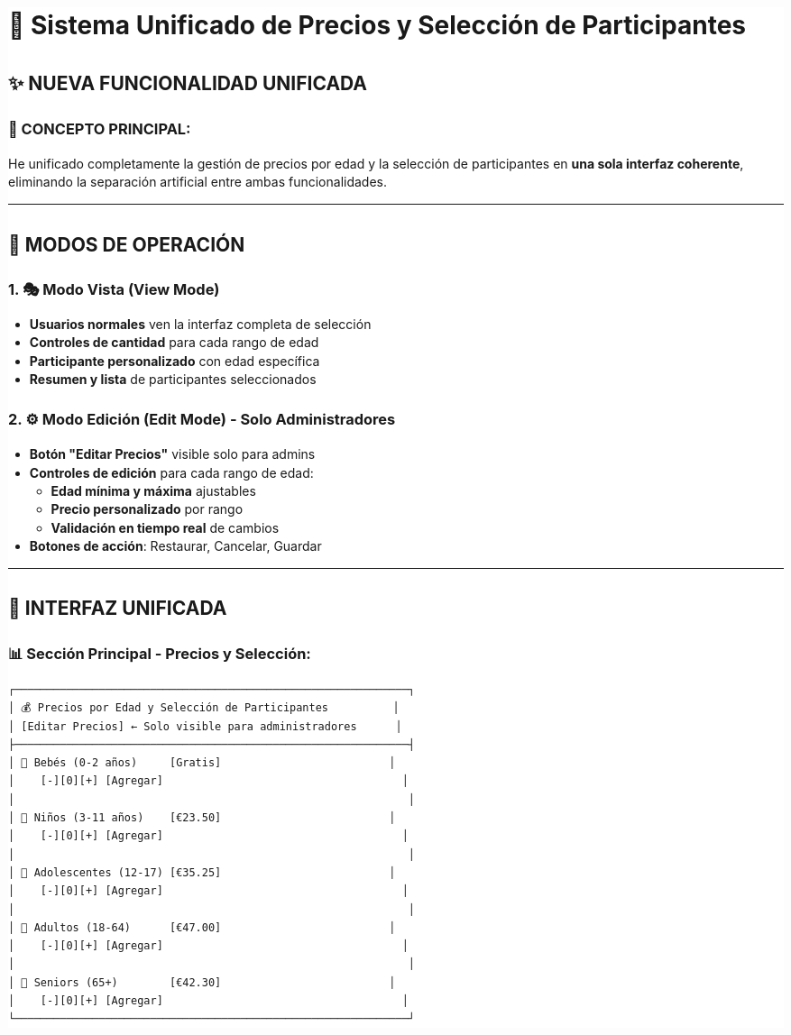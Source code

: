 # 🚀 Sistema Unificado de Precios y Selección de Participantes

## ✨ **NUEVA FUNCIONALIDAD UNIFICADA**

### **🎯 CONCEPTO PRINCIPAL:**
He unificado completamente la gestión de precios por edad y la selección de participantes en **una sola interfaz coherente**, eliminando la separación artificial entre ambas funcionalidades.

---

## 🔄 **MODOS DE OPERACIÓN**

### **1. 🎭 Modo Vista (View Mode)**
- **Usuarios normales** ven la interfaz completa de selección
- **Controles de cantidad** para cada rango de edad
- **Participante personalizado** con edad específica
- **Resumen y lista** de participantes seleccionados

### **2. ⚙️ Modo Edición (Edit Mode) - Solo Administradores**
- **Botón "Editar Precios"** visible solo para admins
- **Controles de edición** para cada rango de edad:
  - **Edad mínima y máxima** ajustables
  - **Precio personalizado** por rango
  - **Validación en tiempo real** de cambios
- **Botones de acción**: Restaurar, Cancelar, Guardar

---

## 🎨 **INTERFAZ UNIFICADA**

### **📊 Sección Principal - Precios y Selección:**
```
┌─────────────────────────────────────────────────────────────┐
│ 💰 Precios por Edad y Selección de Participantes          │
│ [Editar Precios] ← Solo visible para administradores      │
├─────────────────────────────────────────────────────────────┤
│ 🍼 Bebés (0-2 años)     [Gratis]                          │
│    [-][0][+] [Agregar]                                     │
│                                                             │
│ 👶 Niños (3-11 años)    [€23.50]                          │
│    [-][0][+] [Agregar]                                     │
│                                                             │
│ 👦 Adolescentes (12-17) [€35.25]                          │
│    [-][0][+] [Agregar]                                     │
│                                                             │
│ 👨 Adultos (18-64)      [€47.00]                          │
│    [-][0][+] [Agregar]                                     │
│                                                             │
│ 👑 Seniors (65+)        [€42.30]                          │
│    [-][0][+] [Agregar]                                     │
└─────────────────────────────────────────────────────────────┘
```
